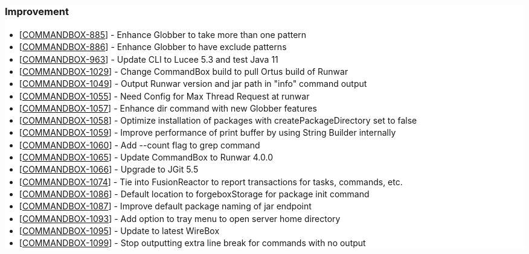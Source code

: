 ### Improvement

* \[[COMMANDBOX-885](https://ortussolutions.atlassian.net/browse/COMMANDBOX-885)\] - Enhance Globber to take more than one pattern
* \[[COMMANDBOX-886](https://ortussolutions.atlassian.net/browse/COMMANDBOX-886)\] - Enhance Globber to have exclude patterns
* \[[COMMANDBOX-963](https://ortussolutions.atlassian.net/browse/COMMANDBOX-963)\] - Update CLI to Lucee 5.3 and test Java 11
* \[[COMMANDBOX-1029](https://ortussolutions.atlassian.net/browse/COMMANDBOX-1029)\] - Change CommandBox build to pull Ortus build of Runwar
* \[[COMMANDBOX-1049](https://ortussolutions.atlassian.net/browse/COMMANDBOX-1049)\] - Output Runwar version and jar path in "info" command output
* \[[COMMANDBOX-1055](https://ortussolutions.atlassian.net/browse/COMMANDBOX-1055)\] - Need Config for Max Thread Request at runwar
* \[[COMMANDBOX-1057](https://ortussolutions.atlassian.net/browse/COMMANDBOX-1057)\] - Enhance dir command with new Globber features
* \[[COMMANDBOX-1058](https://ortussolutions.atlassian.net/browse/COMMANDBOX-1058)\] - Optimize installation of packages with createPackageDirectory set to false
* \[[COMMANDBOX-1059](https://ortussolutions.atlassian.net/browse/COMMANDBOX-1059)\] - Improve performance of print buffer by using String Builder internally
* \[[COMMANDBOX-1060](https://ortussolutions.atlassian.net/browse/COMMANDBOX-1060)\] - Add --count flag to grep command
* \[[COMMANDBOX-1065](https://ortussolutions.atlassian.net/browse/COMMANDBOX-1065)\] - Update CommandBox to Runwar 4.0.0
* \[[COMMANDBOX-1066](https://ortussolutions.atlassian.net/browse/COMMANDBOX-1066)\] - Upgrade to JGit 5.5
* \[[COMMANDBOX-1074](https://ortussolutions.atlassian.net/browse/COMMANDBOX-1074)\] - Tie into FusionReactor to report transactions for tasks, commands, etc.
* \[[COMMANDBOX-1086](https://ortussolutions.atlassian.net/browse/COMMANDBOX-1086)\] - Default location to forgeboxStorage for package init command
* \[[COMMANDBOX-1087](https://ortussolutions.atlassian.net/browse/COMMANDBOX-1087)\] - Improve default package naming of jar endpoint
* \[[COMMANDBOX-1093](https://ortussolutions.atlassian.net/browse/COMMANDBOX-1093)\] - Add option to tray menu to open server home directory
* \[[COMMANDBOX-1095](https://ortussolutions.atlassian.net/browse/COMMANDBOX-1095)\] - Update to latest WireBox
* \[[COMMANDBOX-1099](https://ortussolutions.atlassian.net/browse/COMMANDBOX-1099)\] - Stop outputting extra line break for commands with no output

